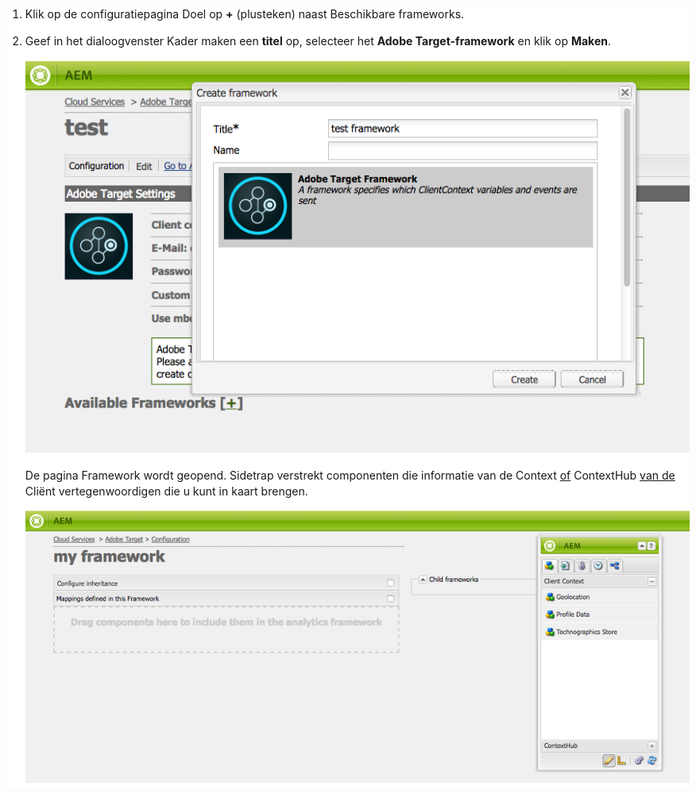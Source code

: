 1. Klik op de configuratiepagina Doel op **+** (plusteken) naast Beschikbare frameworks.
1. Geef in het dialoogvenster Kader maken een **titel** op, selecteer het **Adobe Target-framework** en klik op **Maken**.

   ![chlimage_1-161](assets/chlimage_1-161.png)

   De pagina Framework wordt geopend. Sidetrap verstrekt componenten die informatie van de Context [of](/help/sites-administering/client-context.md) ContextHub [van de](/help/sites-administering/contexthub-config.md) Cliënt vertegenwoordigen die u kunt in kaart brengen.

   ![chlimage_1-162](assets/chlimage_1-162.png)
